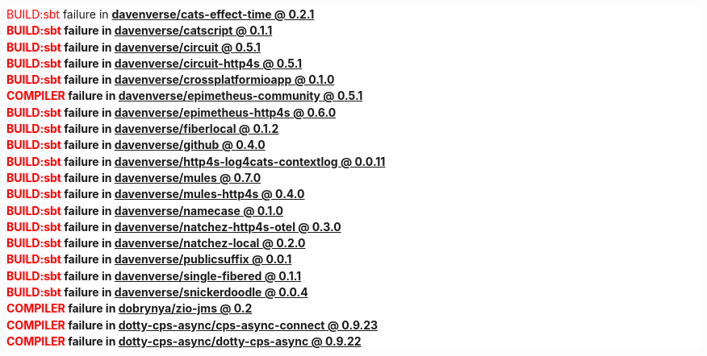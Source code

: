<span style="color:red">BUILD:sbt</span> failure in <span style="font-weight:bold"><a href="https://github.com/VirtusLab/community-build3/actions/runs/14261379283/job/39973901641">davenverse/cats-effect-time @ 0.2.1</a><br>
<span style="color:red">BUILD:sbt</span> failure in <span style="font-weight:bold"><a href="https://github.com/VirtusLab/community-build3/actions/runs/14261379283/job/39973904971">davenverse/catscript @ 0.1.1</a><br>
<span style="color:red">BUILD:sbt</span> failure in <span style="font-weight:bold"><a href="https://github.com/VirtusLab/community-build3/actions/runs/14261379283/job/39973906340">davenverse/circuit @ 0.5.1</a><br>
<span style="color:red">BUILD:sbt</span> failure in <span style="font-weight:bold"><a href="https://github.com/VirtusLab/community-build3/actions/runs/14261379283/job/39973908339">davenverse/circuit-http4s @ 0.5.1</a><br>
<span style="color:red">BUILD:sbt</span> failure in <span style="font-weight:bold"><a href="https://github.com/VirtusLab/community-build3/actions/runs/14261380481/job/39973965075">davenverse/crossplatformioapp @ 0.1.0</a><br>
<span style="color:red">COMPILER</span> failure in <span style="font-weight:bold"><a href="https://github.com/VirtusLab/community-build3/actions/runs/14261380481/job/39973967827">davenverse/epimetheus-community @ 0.5.1</a><br>
<span style="color:red">BUILD:sbt</span> failure in <span style="font-weight:bold"><a href="https://github.com/VirtusLab/community-build3/actions/runs/14261379283/job/39973912228">davenverse/epimetheus-http4s @ 0.6.0</a><br>
<span style="color:red">BUILD:sbt</span> failure in <span style="font-weight:bold"><a href="https://github.com/VirtusLab/community-build3/actions/runs/14261380481/job/39973969011">davenverse/fiberlocal @ 0.1.2</a><br>
<span style="color:red">BUILD:sbt</span> failure in <span style="font-weight:bold"><a href="https://github.com/VirtusLab/community-build3/actions/runs/14261379283/job/39973914054">davenverse/github @ 0.4.0</a><br>
<span style="color:red">BUILD:sbt</span> failure in <span style="font-weight:bold"><a href="https://github.com/VirtusLab/community-build3/actions/runs/14261380481/job/39973970211">davenverse/http4s-log4cats-contextlog @ 0.0.11</a><br>
<span style="color:red">BUILD:sbt</span> failure in <span style="font-weight:bold"><a href="https://github.com/VirtusLab/community-build3/actions/runs/14261379283/job/39973922832">davenverse/mules @ 0.7.0</a><br>
<span style="color:red">BUILD:sbt</span> failure in <span style="font-weight:bold"><a href="https://github.com/VirtusLab/community-build3/actions/runs/14261379283/job/39973924355">davenverse/mules-http4s @ 0.4.0</a><br>
<span style="color:red">BUILD:sbt</span> failure in <span style="font-weight:bold"><a href="https://github.com/VirtusLab/community-build3/actions/runs/14261380481/job/39973970975">davenverse/namecase @ 0.1.0</a><br>
<span style="color:red">BUILD:sbt</span> failure in <span style="font-weight:bold"><a href="https://github.com/VirtusLab/community-build3/actions/runs/14261379283/job/39973925906">davenverse/natchez-http4s-otel @ 0.3.0</a><br>
<span style="color:red">BUILD:sbt</span> failure in <span style="font-weight:bold"><a href="https://github.com/VirtusLab/community-build3/actions/runs/14261380481/job/39973972205">davenverse/natchez-local @ 0.2.0</a><br>
<span style="color:red">BUILD:sbt</span> failure in <span style="font-weight:bold"><a href="https://github.com/VirtusLab/community-build3/actions/runs/14261380481/job/39973976086">davenverse/publicsuffix @ 0.0.1</a><br>
<span style="color:red">BUILD:sbt</span> failure in <span style="font-weight:bold"><a href="https://github.com/VirtusLab/community-build3/actions/runs/14261379283/job/39973932457">davenverse/single-fibered @ 0.1.1</a><br>
<span style="color:red">BUILD:sbt</span> failure in <span style="font-weight:bold"><a href="https://github.com/VirtusLab/community-build3/actions/runs/14261379283/job/39973933765">davenverse/snickerdoodle @ 0.0.4</a><br>
<span style="color:red">COMPILER</span> failure in <span style="font-weight:bold"><a href="https://github.com/VirtusLab/community-build3/actions/runs/14261379283/job/39973961383">dobrynya/zio-jms @ 0.2</a><br>
<span style="color:red">COMPILER</span> failure in <span style="font-weight:bold"><a href="https://github.com/VirtusLab/community-build3/actions/runs/14261379283/job/39973964645">dotty-cps-async/cps-async-connect @ 0.9.23</a><br>
<span style="color:red">COMPILER</span> failure in <span style="font-weight:bold"><a href="https://github.com/VirtusLab/community-build3/actions/runs/14261379283/job/39973966701">dotty-cps-async/dotty-cps-async @ 0.9.22</a><br>